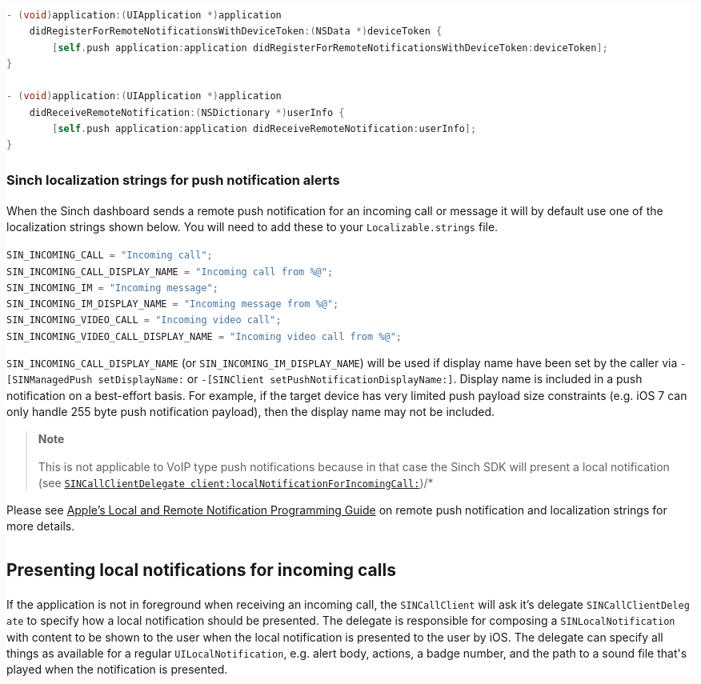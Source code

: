 ```objectivec
- (void)application:(UIApplication *)application
    didRegisterForRemoteNotificationsWithDeviceToken:(NSData *)deviceToken {
        [self.push application:application didRegisterForRemoteNotificationsWithDeviceToken:deviceToken];
}

- (void)application:(UIApplication *)application
    didReceiveRemoteNotification:(NSDictionary *)userInfo {
        [self.push application:application didReceiveRemoteNotification:userInfo];
}
```

### Sinch localization strings for push notification alerts

When the Sinch dashboard sends a remote push notification for an incoming call or message it will by default use one of the localization strings shown below. You will need to add these to your `Localizable.strings` file.

```objectivec
SIN_INCOMING_CALL = "Incoming call";
SIN_INCOMING_CALL_DISPLAY_NAME = "Incoming call from %@";
SIN_INCOMING_IM = "Incoming message";
SIN_INCOMING_IM_DISPLAY_NAME = "Incoming message from %@";
SIN_INCOMING_VIDEO_CALL = "Incoming video call";
SIN_INCOMING_VIDEO_CALL_DISPLAY_NAME = "Incoming video call from %@";
```

`SIN_INCOMING_CALL_DISPLAY_NAME` (or `SIN_INCOMING_IM_DISPLAY_NAME`) will be used if display name have been set by the caller via `-[SINManagedPush setDisplayName:` or `-[SINClient setPushNotificationDisplayName:]`. Display name is included in a push notification on a best-effort basis. For example, if the target device has very limited push payload size constraints (e.g. iOS 7 can only handle 255 byte push notification payload), then the display name may not be included.

> **Note**
>
> This is not applicable to VoIP type push notifications because in that case the Sinch SDK will present a local notification (see [`SINCallClientDelegate client:localNotificationForIncomingCall:`](https://sinch.github.io/docs/video/video-for-ios/reference/html/Protocols/SINCallClientDelegate.html))/*

Please see [Apple’s Local and Remote Notification Programming Guide](https://developer.apple.com/library/archive/documentation/NetworkingInternet/Conceptual/RemoteNotificationsPG/APNSOverview.html#//apple_ref/doc/uid/TP40008194-CH8-SW1) on remote push notification and localization strings for more details.

## Presenting local notifications for incoming calls

If the application is not in foreground when receiving an incoming call, the `SINCallClient` will ask it’s delegate `SINCallClientDelegate` to specify how a local notification should be presented. The delegate is responsible for composing a `SINLocalNotification` with content to be shown to the user when the local notification is presented to the user by iOS. The delegate can specify all things as available for a regular `UILocalNotification`, e.g. alert body, actions, a badge number, and the path to a sound file that's played when the notification is presented.
